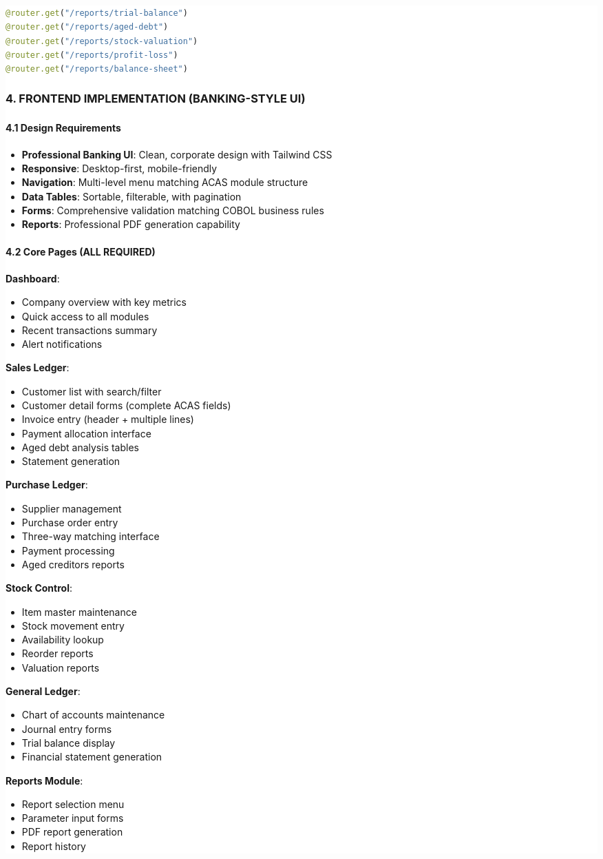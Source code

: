 ```python
@router.get("/reports/trial-balance")
@router.get("/reports/aged-debt") 
@router.get("/reports/stock-valuation")
@router.get("/reports/profit-loss")
@router.get("/reports/balance-sheet")
```

### 4. FRONTEND IMPLEMENTATION (BANKING-STYLE UI)

#### 4.1 Design Requirements
- **Professional Banking UI**: Clean, corporate design with Tailwind CSS
- **Responsive**: Desktop-first, mobile-friendly
- **Navigation**: Multi-level menu matching ACAS module structure
- **Data Tables**: Sortable, filterable, with pagination
- **Forms**: Comprehensive validation matching COBOL business rules
- **Reports**: Professional PDF generation capability

#### 4.2 Core Pages (ALL REQUIRED)
**Dashboard**:
- Company overview with key metrics
- Quick access to all modules
- Recent transactions summary
- Alert notifications

**Sales Ledger**:
- Customer list with search/filter
- Customer detail forms (complete ACAS fields)
- Invoice entry (header + multiple lines)
- Payment allocation interface
- Aged debt analysis tables
- Statement generation

**Purchase Ledger**:
- Supplier management
- Purchase order entry
- Three-way matching interface
- Payment processing
- Aged creditors reports

**Stock Control**:
- Item master maintenance
- Stock movement entry
- Availability lookup
- Reorder reports
- Valuation reports

**General Ledger**:
- Chart of accounts maintenance
- Journal entry forms
- Trial balance display
- Financial statement generation

**Reports Module**:
- Report selection menu
- Parameter input forms
- PDF report generation
- Report history
